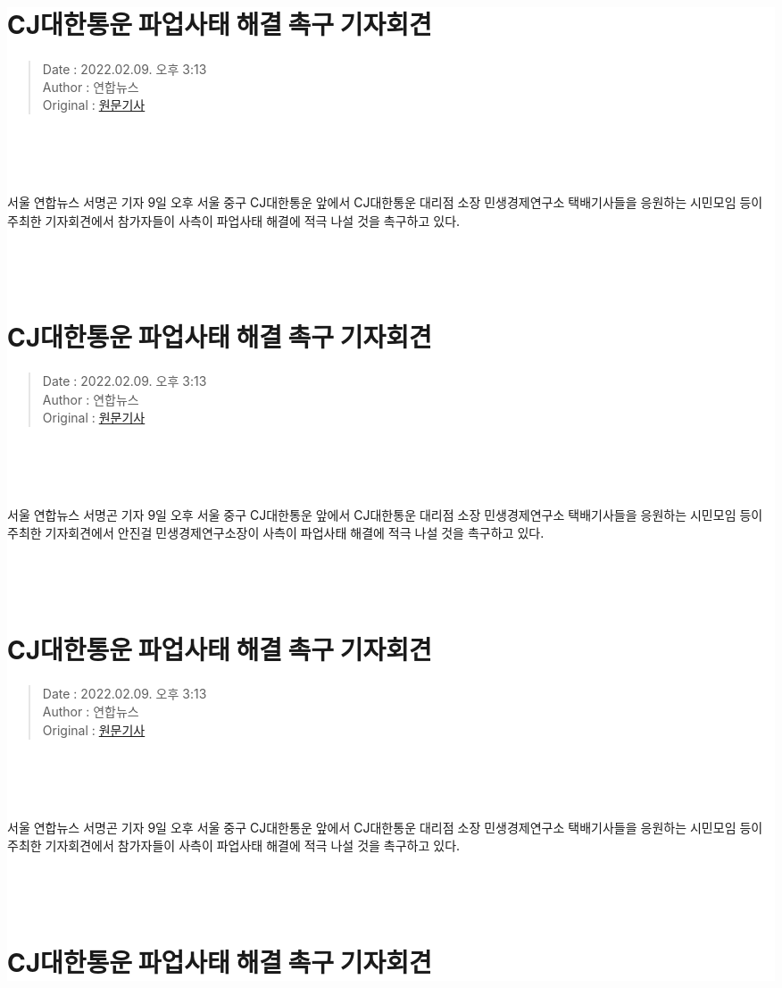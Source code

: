   
# CJ대한통운 파업사태 해결 촉구 기자회견  
  
> Date : 2022.02.09. 오후 3:13  
> Author : 연합뉴스  
> Original : [원문기사](https://news.naver.com/main/read.naver?mode=LSD&mid=sec&sid1=102&oid=001&aid=0012970483)  
<br/>  
  
<img alt="" src="https://imgnews.pstatic.net/image/001/2022/02/09/PYH2022020915860001300_P4_20220209151314146.jpg?type=w647"/>  
<br/><br/>  
  
서울 연합뉴스 서명곤 기자 9일 오후 서울 중구 CJ대한통운 앞에서 CJ대한통운 대리점 소장 민생경제연구소 택배기사들을 응원하는 시민모임 등이 주최한 기자회견에서 참가자들이 사측이 파업사태 해결에 적극 나설 것을 촉구하고 있다.  
<br/><br/><br/>  

  
# CJ대한통운 파업사태 해결 촉구 기자회견  
  
> Date : 2022.02.09. 오후 3:13  
> Author : 연합뉴스  
> Original : [원문기사](https://news.naver.com/main/read.naver?mode=LSD&mid=sec&sid1=102&oid=001&aid=0012970482)  
<br/>  
  
<img alt="" src="https://imgnews.pstatic.net/image/001/2022/02/09/PYH2022020915850001300_P4_20220209151313430.jpg?type=w647"/>  
<br/><br/>  
  
서울 연합뉴스 서명곤 기자 9일 오후 서울 중구 CJ대한통운 앞에서 CJ대한통운 대리점 소장 민생경제연구소 택배기사들을 응원하는 시민모임 등이 주최한 기자회견에서 안진걸 민생경제연구소장이 사측이 파업사태 해결에 적극 나설 것을 촉구하고 있다.  
<br/><br/><br/>  

  
# CJ대한통운 파업사태 해결 촉구 기자회견  
  
> Date : 2022.02.09. 오후 3:13  
> Author : 연합뉴스  
> Original : [원문기사](https://news.naver.com/main/read.naver?mode=LSD&mid=sec&sid1=102&oid=001&aid=0012970481)  
<br/>  
  
<img alt="" src="https://imgnews.pstatic.net/image/001/2022/02/09/PYH2022020915840001300_P4_20220209151312591.jpg?type=w647"/>  
<br/><br/>  
  
서울 연합뉴스 서명곤 기자 9일 오후 서울 중구 CJ대한통운 앞에서 CJ대한통운 대리점 소장 민생경제연구소 택배기사들을 응원하는 시민모임 등이 주최한 기자회견에서 참가자들이 사측이 파업사태 해결에 적극 나설 것을 촉구하고 있다.  
<br/><br/><br/>  

  
# CJ대한통운 파업사태 해결 촉구 기자회견  
  